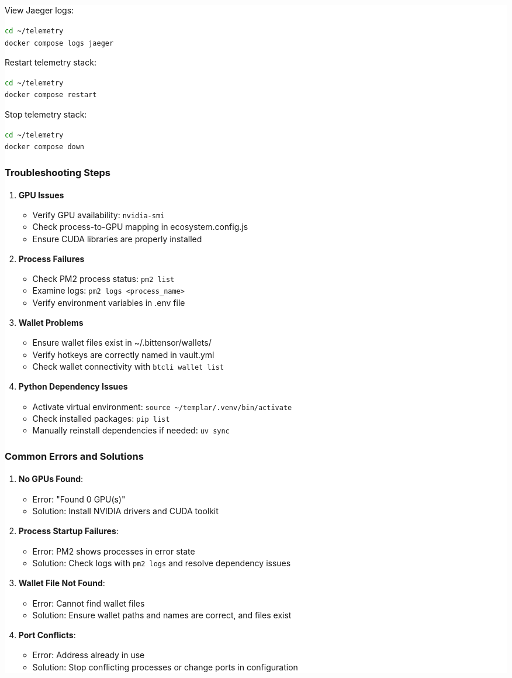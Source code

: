 View Jaeger logs:

```bash
cd ~/telemetry
docker compose logs jaeger
```

Restart telemetry stack:

```bash
cd ~/telemetry
docker compose restart
```

Stop telemetry stack:

```bash
cd ~/telemetry
docker compose down
```

### Troubleshooting Steps

1. **GPU Issues**
   - Verify GPU availability: `nvidia-smi`
   - Check process-to-GPU mapping in ecosystem.config.js
   - Ensure CUDA libraries are properly installed

2. **Process Failures**
   - Check PM2 process status: `pm2 list`
   - Examine logs: `pm2 logs <process_name>`
   - Verify environment variables in .env file

3. **Wallet Problems**
   - Ensure wallet files exist in ~/.bittensor/wallets/
   - Verify hotkeys are correctly named in vault.yml
   - Check wallet connectivity with `btcli wallet list`

4. **Python Dependency Issues**
   - Activate virtual environment: `source ~/templar/.venv/bin/activate`
   - Check installed packages: `pip list`
   - Manually reinstall dependencies if needed: `uv sync`

### Common Errors and Solutions

1. **No GPUs Found**:
   - Error: "Found 0 GPU(s)"
   - Solution: Install NVIDIA drivers and CUDA toolkit

2. **Process Startup Failures**:
   - Error: PM2 shows processes in error state
   - Solution: Check logs with `pm2 logs` and resolve dependency issues

3. **Wallet File Not Found**:
   - Error: Cannot find wallet files
   - Solution: Ensure wallet paths and names are correct, and files exist

4. **Port Conflicts**:
   - Error: Address already in use
   - Solution: Stop conflicting processes or change ports in configuration
